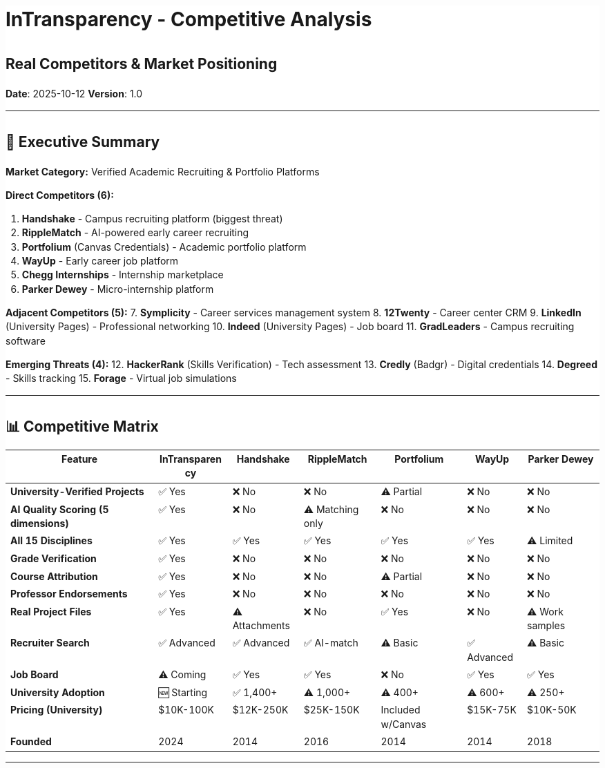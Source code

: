 # InTransparency - Competitive Analysis
## Real Competitors & Market Positioning

**Date**: 2025-10-12
**Version**: 1.0

---

## 🎯 Executive Summary

**Market Category:** Verified Academic Recruiting & Portfolio Platforms

**Direct Competitors (6):**
1. **Handshake** - Campus recruiting platform (biggest threat)
2. **RippleMatch** - AI-powered early career recruiting
3. **Portfolium** (Canvas Credentials) - Academic portfolio platform
4. **WayUp** - Early career job platform
5. **Chegg Internships** - Internship marketplace
6. **Parker Dewey** - Micro-internship platform

**Adjacent Competitors (5):**
7. **Symplicity** - Career services management system
8. **12Twenty** - Career center CRM
9. **LinkedIn** (University Pages) - Professional networking
10. **Indeed** (University Pages) - Job board
11. **GradLeaders** - Campus recruiting software

**Emerging Threats (4):**
12. **HackerRank** (Skills Verification) - Tech assessment
13. **Credly** (Badgr) - Digital credentials
14. **Degreed** - Skills tracking
15. **Forage** - Virtual job simulations

---

## 📊 Competitive Matrix

| Feature | InTransparency | Handshake | RippleMatch | Portfolium | WayUp | Parker Dewey |
|---------|---------------|-----------|-------------|------------|-------|--------------|
| **University-Verified Projects** | ✅ Yes | ❌ No | ❌ No | ⚠️ Partial | ❌ No | ❌ No |
| **AI Quality Scoring (5 dimensions)** | ✅ Yes | ❌ No | ⚠️ Matching only | ❌ No | ❌ No | ❌ No |
| **All 15 Disciplines** | ✅ Yes | ✅ Yes | ✅ Yes | ✅ Yes | ✅ Yes | ⚠️ Limited |
| **Grade Verification** | ✅ Yes | ❌ No | ❌ No | ❌ No | ❌ No | ❌ No |
| **Course Attribution** | ✅ Yes | ❌ No | ❌ No | ⚠️ Partial | ❌ No | ❌ No |
| **Professor Endorsements** | ✅ Yes | ❌ No | ❌ No | ❌ No | ❌ No | ❌ No |
| **Real Project Files** | ✅ Yes | ⚠️ Attachments | ❌ No | ✅ Yes | ❌ No | ⚠️ Work samples |
| **Recruiter Search** | ✅ Advanced | ✅ Advanced | ✅ AI-match | ⚠️ Basic | ✅ Advanced | ⚠️ Basic |
| **Job Board** | ⚠️ Coming | ✅ Yes | ✅ Yes | ❌ No | ✅ Yes | ✅ Yes |
| **University Adoption** | 🆕 Starting | ✅ 1,400+ | ⚠️ 1,000+ | ⚠️ 400+ | ⚠️ 600+ | ⚠️ 250+ |
| **Pricing (University)** | $10K-100K | $12K-250K | $25K-150K | Included w/Canvas | $15K-75K | $10K-50K |
| **Founded** | 2024 | 2014 | 2016 | 2014 | 2014 | 2018 |

---